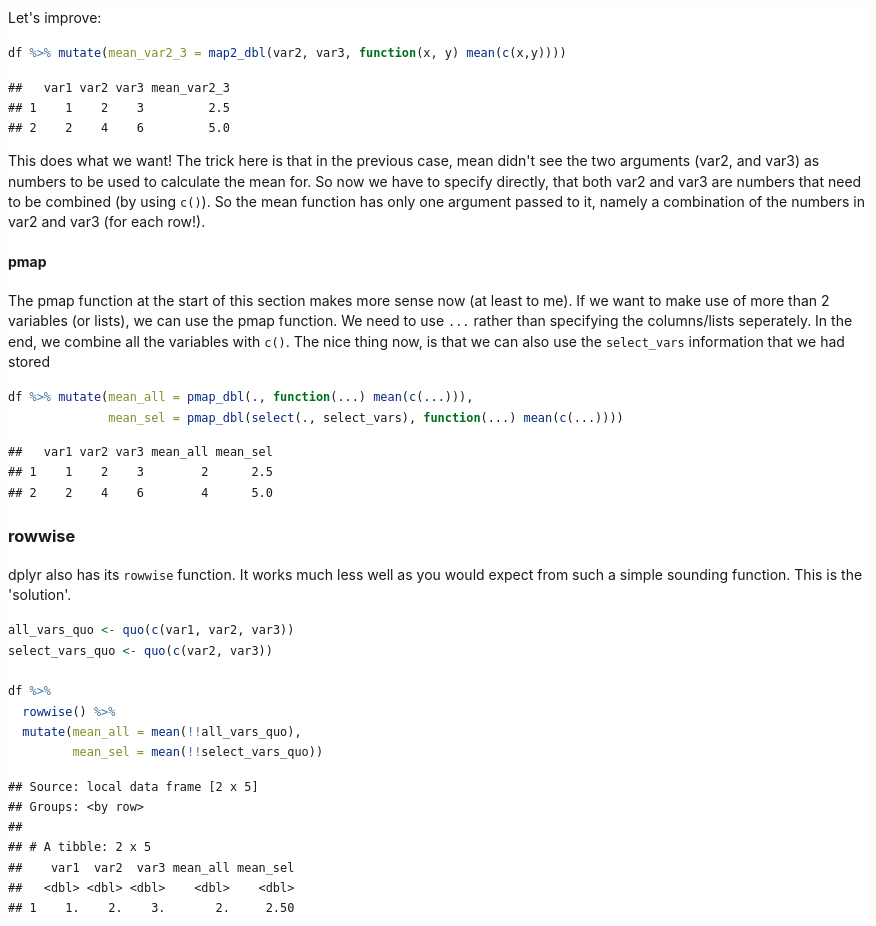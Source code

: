 Let's improve:

``` r
df %>% mutate(mean_var2_3 = map2_dbl(var2, var3, function(x, y) mean(c(x,y))))
```

    ##   var1 var2 var3 mean_var2_3
    ## 1    1    2    3         2.5
    ## 2    2    4    6         5.0

This does what we want! The trick here is that in the previous case, mean didn't see the two arguments (var2, and var3) as numbers to be used to calculate the mean for. So now we have to specify directly, that both var2 and var3 are numbers that need to be combined (by using `c()`). So the mean function has only one argument passed to it, namely a combination of the numbers in var2 and var3 (for each row!).

#### pmap

The pmap function at the start of this section makes more sense now (at least to me). If we want to make use of more than 2 variables (or lists), we can use the pmap function. We need to use `...` rather than specifying the columns/lists seperately. In the end, we combine all the variables with `c()`. The nice thing now, is that we can also use the `select_vars` information that we had stored

``` r
df %>% mutate(mean_all = pmap_dbl(., function(...) mean(c(...))),
              mean_sel = pmap_dbl(select(., select_vars), function(...) mean(c(...))))
```

    ##   var1 var2 var3 mean_all mean_sel
    ## 1    1    2    3        2      2.5
    ## 2    2    4    6        4      5.0

### rowwise

dplyr also has its `rowwise` function. It works much less well as you would expect from such a simple sounding function. This is the 'solution'.

``` r
all_vars_quo <- quo(c(var1, var2, var3))
select_vars_quo <- quo(c(var2, var3))

df %>% 
  rowwise() %>% 
  mutate(mean_all = mean(!!all_vars_quo),
         mean_sel = mean(!!select_vars_quo))
```

    ## Source: local data frame [2 x 5]
    ## Groups: <by row>
    ## 
    ## # A tibble: 2 x 5
    ##    var1  var2  var3 mean_all mean_sel
    ##   <dbl> <dbl> <dbl>    <dbl>    <dbl>
    ## 1    1.    2.    3.       2.     2.50